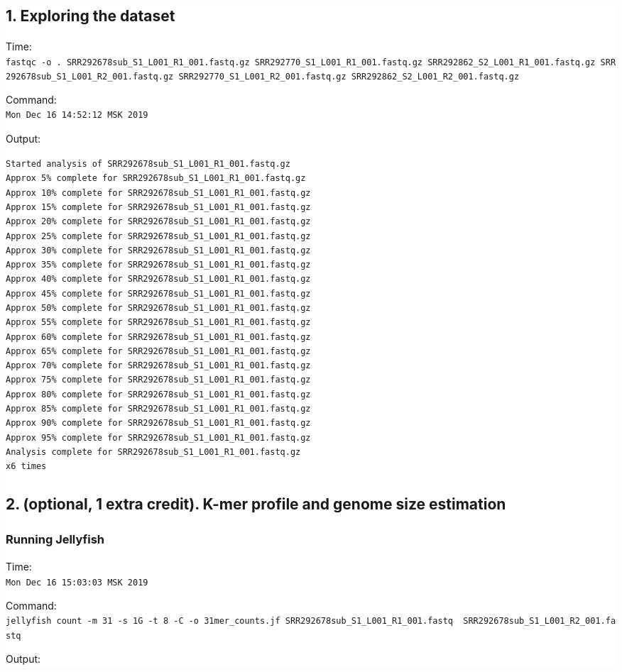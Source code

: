 ## 1. Exploring the dataset

Time:  
`fastqc -o . SRR292678sub_S1_L001_R1_001.fastq.gz SRR292770_S1_L001_R1_001.fastq.gz SRR292862_S2_L001_R1_001.fastq.gz SRR292678sub_S1_L001_R2_001.fastq.gz SRR292770_S1_L001_R2_001.fastq.gz SRR292862_S2_L001_R2_001.fastq.gz`

Command:  
`Mon Dec 16 14:52:12 MSK 2019`

Output:
```
Started analysis of SRR292678sub_S1_L001_R1_001.fastq.gz
Approx 5% complete for SRR292678sub_S1_L001_R1_001.fastq.gz
Approx 10% complete for SRR292678sub_S1_L001_R1_001.fastq.gz
Approx 15% complete for SRR292678sub_S1_L001_R1_001.fastq.gz
Approx 20% complete for SRR292678sub_S1_L001_R1_001.fastq.gz
Approx 25% complete for SRR292678sub_S1_L001_R1_001.fastq.gz
Approx 30% complete for SRR292678sub_S1_L001_R1_001.fastq.gz
Approx 35% complete for SRR292678sub_S1_L001_R1_001.fastq.gz
Approx 40% complete for SRR292678sub_S1_L001_R1_001.fastq.gz
Approx 45% complete for SRR292678sub_S1_L001_R1_001.fastq.gz
Approx 50% complete for SRR292678sub_S1_L001_R1_001.fastq.gz
Approx 55% complete for SRR292678sub_S1_L001_R1_001.fastq.gz
Approx 60% complete for SRR292678sub_S1_L001_R1_001.fastq.gz
Approx 65% complete for SRR292678sub_S1_L001_R1_001.fastq.gz
Approx 70% complete for SRR292678sub_S1_L001_R1_001.fastq.gz
Approx 75% complete for SRR292678sub_S1_L001_R1_001.fastq.gz
Approx 80% complete for SRR292678sub_S1_L001_R1_001.fastq.gz
Approx 85% complete for SRR292678sub_S1_L001_R1_001.fastq.gz
Approx 90% complete for SRR292678sub_S1_L001_R1_001.fastq.gz
Approx 95% complete for SRR292678sub_S1_L001_R1_001.fastq.gz
Analysis complete for SRR292678sub_S1_L001_R1_001.fastq.gz
x6 times
```



## 2. (optional, 1 extra credit). K-mer profile and genome size estimation

### Running Jellyfish

Time:  
`Mon Dec 16 15:03:03 MSK 2019`

Command:  
`jellyfish count -m 31 -s 1G -t 8 -C -o 31mer_counts.jf SRR292678sub_S1_L001_R1_001.fastq  SRR292678sub_S1_L001_R2_001.fastq`

Output:
```
```
